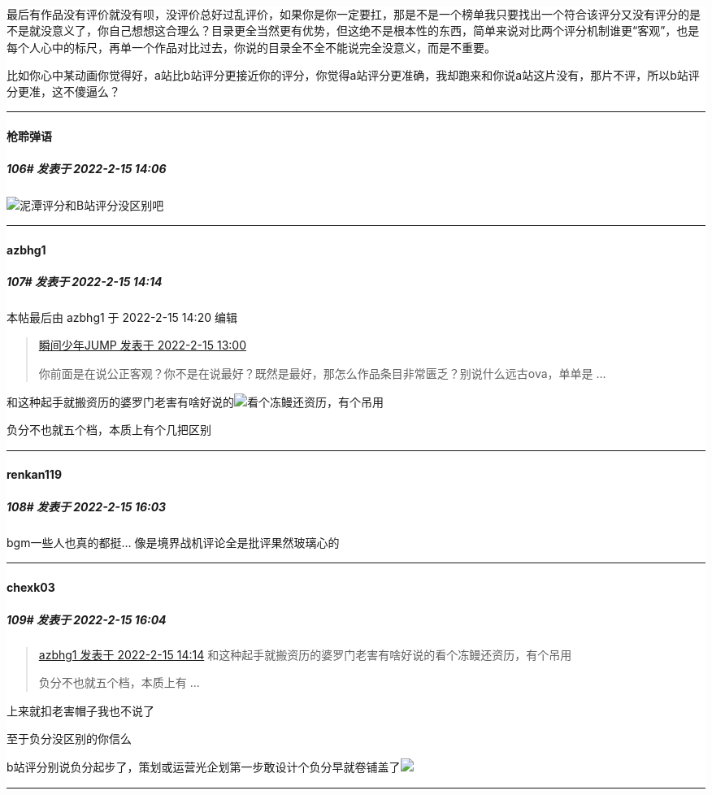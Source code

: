 最后有作品没有评价就没有呗，没评价总好过乱评价，如果你是你一定要扛，那是不是一个榜单我只要找出一个符合该评分又没有评分的是不是就没意义了，你自己想想这合理么？目录更全当然更有优势，但这绝不是根本性的东西，简单来说对比两个评分机制谁更“客观”，也是每个人心中的标尺，再单一个作品对比过去，你说的目录全不全不能说完全没意义，而是不重要。

比如你心中某动画你觉得好，a站比b站评分更接近你的评分，你觉得a站评分更准确，我却跑来和你说a站这片没有，那片不评，所以b站评分更准，这不傻逼么？



*****

####  枪聆弹语  
##### 106#       发表于 2022-2-15 14:06

<img src="https://static.saraba1st.com/image/smiley/face2017/067.png" referrerpolicy="no-referrer">泥潭评分和B站评分没区别吧



*****

####  azbhg1  
##### 107#       发表于 2022-2-15 14:14

 本帖最后由 azbhg1 于 2022-2-15 14:20 编辑 
<blockquote><a href="httphttps://bbs.saraba1st.com/2b/forum.php?mod=redirect&amp;goto=findpost&amp;pid=54695393&amp;ptid=2052538" target="_blank">瞬间少年JUMP 发表于 2022-2-15 13:00</a>

你前面是在说公正客观？你不是在说最好？既然是最好，那怎么作品条目非常匮乏？别说什么远古ova，单单是 ...</blockquote>
和这种起手就搬资历的婆罗门老害有啥好说的<img src="https://static.saraba1st.com/image/smiley/face2017/067.png" referrerpolicy="no-referrer">看个冻鳗还资历，有个吊用

负分不也就五个档，本质上有个几把区别



*****

####  renkan119  
##### 108#       发表于 2022-2-15 16:03

bgm一些人也真的都挺… 像是境界战机评论全是批评果然玻璃心的



*****

####  chexk03  
##### 109#       发表于 2022-2-15 16:04

<blockquote><a href="httphttps://bbs.saraba1st.com/2b/forum.php?mod=redirect&amp;goto=findpost&amp;pid=54696610&amp;ptid=2052538" target="_blank">azbhg1 发表于 2022-2-15 14:14</a>
和这种起手就搬资历的婆罗门老害有啥好说的看个冻鳗还资历，有个吊用

负分不也就五个档，本质上有 ...</blockquote>
上来就扣老害帽子我也不说了

至于负分没区别的你信么

b站评分别说负分起步了，策划或运营光企划第一步敢设计个负分早就卷铺盖了<img src="https://static.saraba1st.com/image/smiley/face2017/049.png" referrerpolicy="no-referrer">

*****
